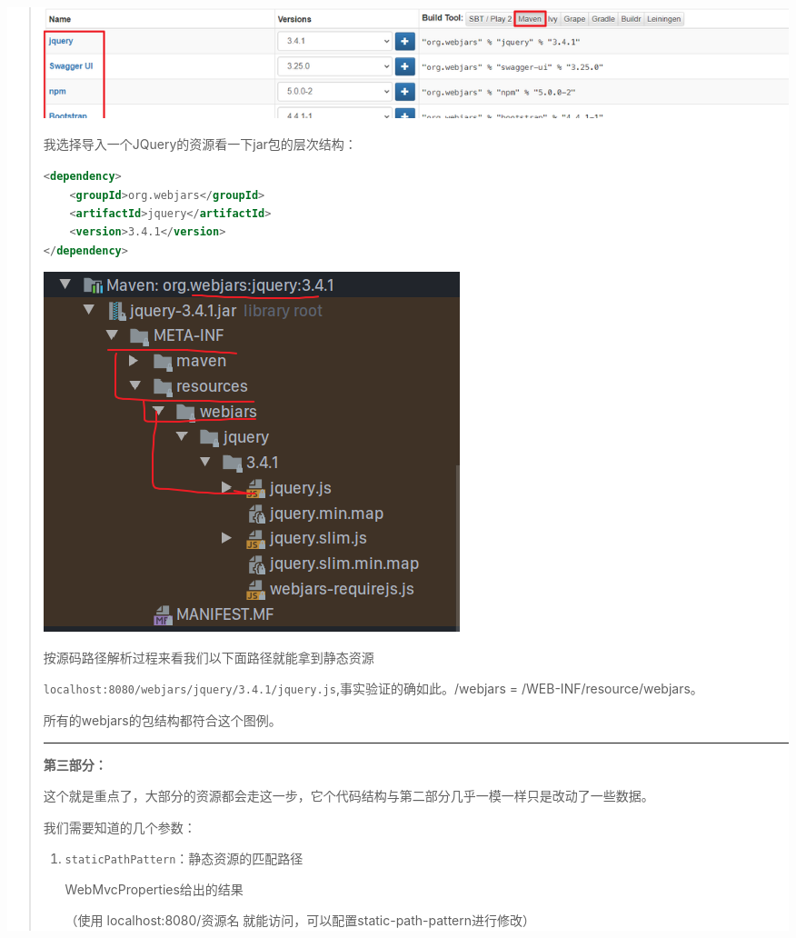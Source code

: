    > ![image-20200411152409388](springboot笔记.assets/image-20200411152409388.png)
   >
   > 我选择导入一个JQuery的资源看一下jar包的层次结构：
   >
   > ```xml
   > <dependency>
   >     <groupId>org.webjars</groupId>
   >     <artifactId>jquery</artifactId>
   >     <version>3.4.1</version>
   > </dependency>
   > ```
   >
   > ![image-20200411151855089](springboot笔记.assets/image-20200411151855089.png)
   >
   > 按源码路径解析过程来看我们以下面路径就能拿到静态资源
   >
   > `localhost:8080/webjars/jquery/3.4.1/jquery.js`,事实验证的确如此。/webjars  = /WEB-INF/resource/webjars。
   >
   > 所有的webjars的包结构都符合这个图例。
   >
   > ---
   >
   > **第三部分：**
   >
   > 这个就是重点了，大部分的资源都会走这一步，它个代码结构与第二部分几乎一模一样只是改动了一些数据。
   >
   > 我们需要知道的几个参数：
   >
   > 1. `staticPathPattern`：静态资源的匹配路径
   >
   >    WebMvcProperties给出的结果
   >
   >    （使用    localhost:8080/资源名    就能访问，可以配置static-path-pattern进行修改）
   >